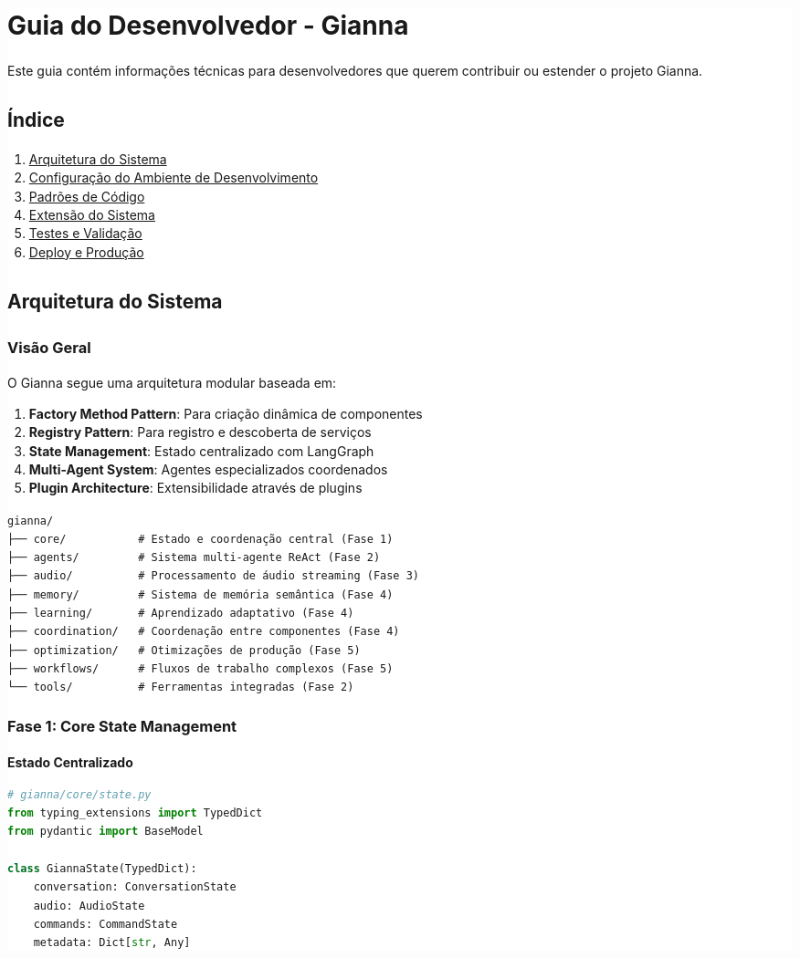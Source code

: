 # Guia do Desenvolvedor - Gianna

Este guia contém informações técnicas para desenvolvedores que querem contribuir ou estender o projeto Gianna.

## Índice

1. [Arquitetura do Sistema](#arquitetura-do-sistema)
2. [Configuração do Ambiente de Desenvolvimento](#configuração-do-ambiente-de-desenvolvimento)
3. [Padrões de Código](#padrões-de-código)
4. [Extensão do Sistema](#extensão-do-sistema)
5. [Testes e Validação](#testes-e-validação)
6. [Deploy e Produção](#deploy-e-produção)

## Arquitetura do Sistema

### Visão Geral

O Gianna segue uma arquitetura modular baseada em:

1. **Factory Method Pattern**: Para criação dinâmica de componentes
2. **Registry Pattern**: Para registro e descoberta de serviços
3. **State Management**: Estado centralizado com LangGraph
4. **Multi-Agent System**: Agentes especializados coordenados
5. **Plugin Architecture**: Extensibilidade através de plugins

```
gianna/
├── core/           # Estado e coordenação central (Fase 1)
├── agents/         # Sistema multi-agente ReAct (Fase 2)
├── audio/          # Processamento de áudio streaming (Fase 3)
├── memory/         # Sistema de memória semântica (Fase 4)
├── learning/       # Aprendizado adaptativo (Fase 4)
├── coordination/   # Coordenação entre componentes (Fase 4)
├── optimization/   # Otimizações de produção (Fase 5)
├── workflows/      # Fluxos de trabalho complexos (Fase 5)
└── tools/          # Ferramentas integradas (Fase 2)
```

### Fase 1: Core State Management

**Estado Centralizado**
```python
# gianna/core/state.py
from typing_extensions import TypedDict
from pydantic import BaseModel

class GiannaState(TypedDict):
    conversation: ConversationState
    audio: AudioState
    commands: CommandState
    metadata: Dict[str, Any]
```
